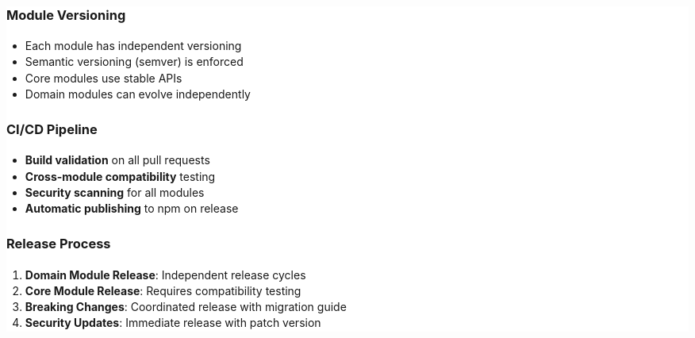 ### Module Versioning
- Each module has independent versioning
- Semantic versioning (semver) is enforced
- Core modules use stable APIs
- Domain modules can evolve independently

### CI/CD Pipeline
- **Build validation** on all pull requests
- **Cross-module compatibility** testing
- **Security scanning** for all modules
- **Automatic publishing** to npm on release

### Release Process
1. **Domain Module Release**: Independent release cycles
2. **Core Module Release**: Requires compatibility testing
3. **Breaking Changes**: Coordinated release with migration guide
4. **Security Updates**: Immediate release with patch version
